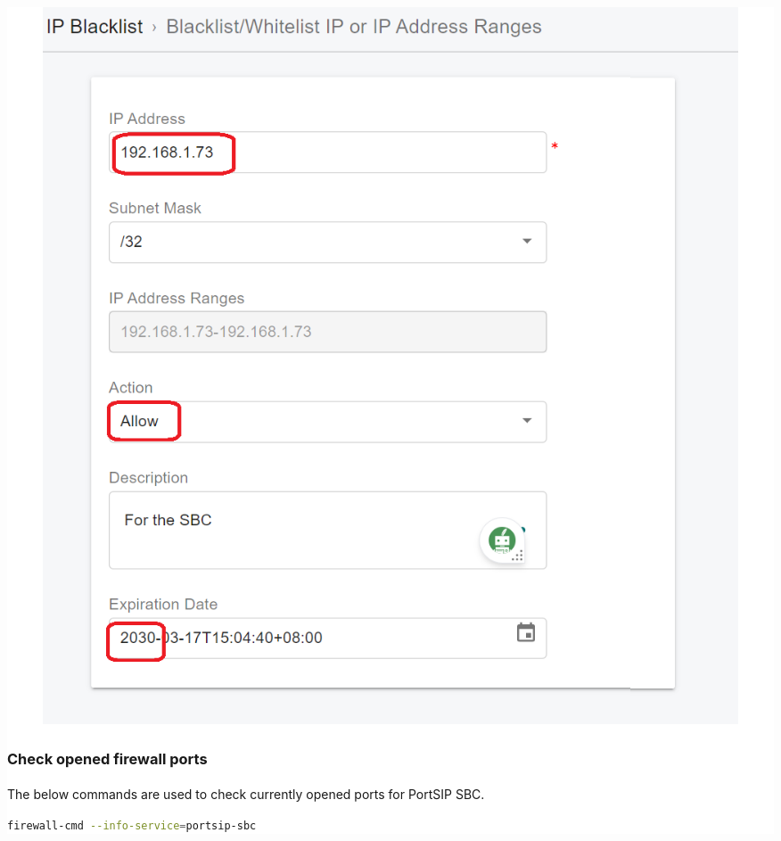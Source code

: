 <figure><img src="../.gitbook/assets/sbc_whitelist.png" alt=""><figcaption></figcaption></figure>

### Check opened firewall ports

The below commands are used to check currently opened ports for PortSIP SBC.

```sh
firewall-cmd --info-service=portsip-sbc
```

